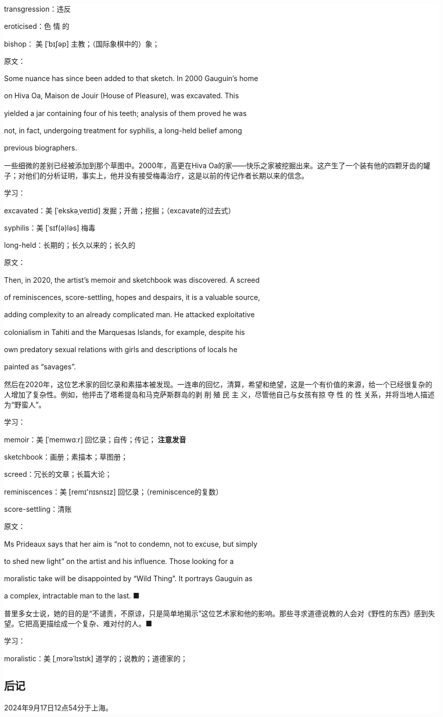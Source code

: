 transgression：违反

eroticised：色 情 的

bishop： 美 [ˈbɪʃəp] 主教；（国际象棋中的）象；

原文：

Some nuance has since been added to that sketch. In 2000 Gauguin’s home

on Hiva Oa, Maison de Jouir (House of Pleasure), was excavated. This

yielded a jar containing four of his teeth; analysis of them proved he was

not, in fact, undergoing treatment for syphilis, a long-held belief among

previous biographers.

一些细微的差别已经被添加到那个草图中。2000年，高更在Hiva Oa的家——快乐之家被挖掘出来。这产生了一个装有他的四颗牙齿的罐子；对他们的分析证明，事实上，他并没有接受梅毒治疗，这是以前的传记作者长期以来的信念。

学习：

excavated：美 [ˈekskəˌveɪtid] 发掘；开凿；挖掘；（excavate的过去式）

syphilis：美 [ˈsɪf(ə)ləs] 梅毒

long-held：长期的；长久以来的；长久的          

原文：

Then, in 2020, the artist’s memoir and sketchbook was discovered. A screed

of reminiscences, score-settling, hopes and despairs, it is a valuable source,

adding complexity to an already complicated man. He attacked exploitative

colonialism in Tahiti and the Marquesas Islands, for example, despite his

own predatory sexual relations with girls and descriptions of locals he

painted as “savages”.

然后在2020年，这位艺术家的回忆录和素描本被发现。一连串的回忆，清算，希望和绝望，这是一个有价值的来源，给一个已经很复杂的人增加了复杂性。例如，他抨击了塔希提岛和马克萨斯群岛的剥 削 殖 民 主 义，尽管他自己与女孩有掠 夺 性 的 性 关系，并将当地人描述为“野蛮人”。

学习：

memoir：美 [ˈmemwɑːr] 回忆录；自传；传记； **注意发音**

sketchbook：画册；素描本；草图册；

screed：冗长的文章；长篇大论；

reminiscences：美 [remɪ'nɪsnsɪz] 回忆录；（reminiscence的复数）

score-settling：清账

原文：

Ms Prideaux says that her aim is “not to condemn, not to excuse, but simply

to shed new light” on the artist and his influence. Those looking for a

moralistic take will be disappointed by “Wild Thing”. It portrays Gauguin as

a complex, intractable man to the last. ■

普里多女士说，她的目的是“不谴责，不原谅，只是简单地揭示”这位艺术家和他的影响。那些寻求道德说教的人会对《野性的东西》感到失望。它把高更描绘成一个复杂、难对付的人。■

学习：

moralistic：美 [ˌmɔrəˈlɪstɪk] 道学的；说教的；道德家的；

## 后记

2024年9月17日12点54分于上海。

